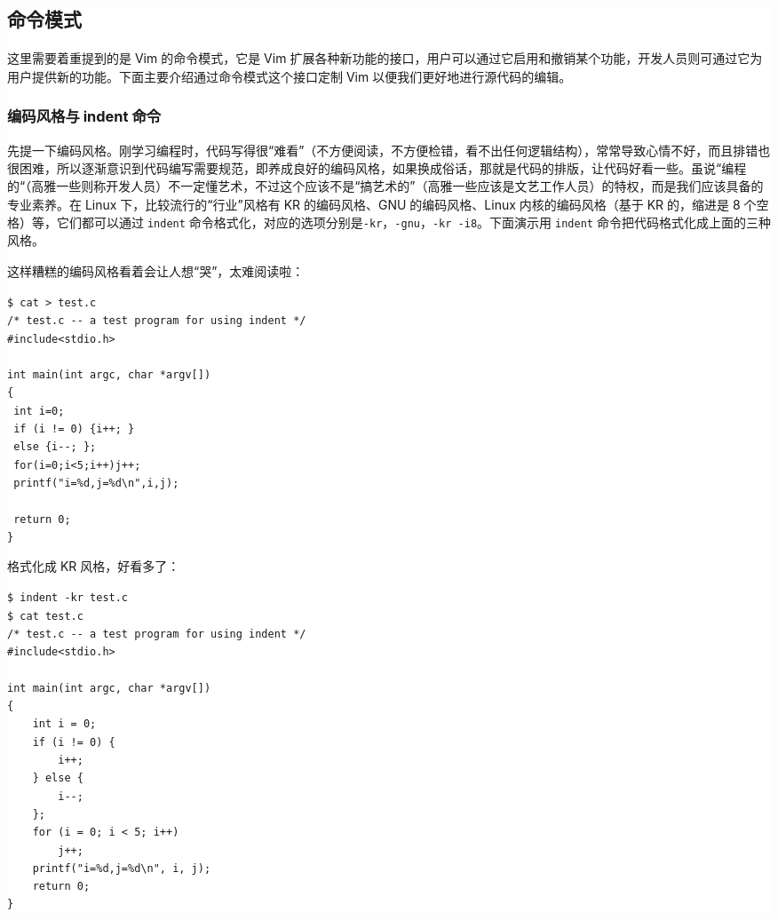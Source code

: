 <span id="toc_1212_1748_7"></span>
## 命令模式
 
这里需要着重提到的是 Vim 的命令模式，它是 Vim 扩展各种新功能的接口，用户可以通过它启用和撤销某个功能，开发人员则可通过它为用户提供新的功能。下面主要介绍通过命令模式这个接口定制 Vim 以便我们更好地进行源代码的编辑。

<span id="toc_1212_1748_8"></span>
### 编码风格与 indent 命令

先提一下编码风格。刚学习编程时，代码写得很“难看”（不方便阅读，不方便检错，看不出任何逻辑结构），常常导致心情不好，而且排错也很困难，所以逐渐意识到代码编写需要规范，即养成良好的编码风格，如果换成俗话，那就是代码的排版，让代码好看一些。虽说“编程的“（高雅一些则称开发人员）不一定懂艺术，不过这个应该不是“搞艺术的”（高雅一些应该是文艺工作人员）的特权，而是我们应该具备的专业素养。在 Linux 下，比较流行的“行业”风格有 KR 的编码风格、GNU 的编码风格、Linux 内核的编码风格（基于 KR 的，缩进是 8 个空格）等，它们都可以通过 `indent` 命令格式化，对应的选项分别是`-kr`，`-gnu`，`-kr -i8`。下面演示用 `indent` 命令把代码格式化成上面的三种风格。

这样糟糕的编码风格看着会让人想“哭”，太难阅读啦：

```
$ cat > test.c
/* test.c -- a test program for using indent */
#include<stdio.h>

int main(int argc, char *argv[])
{
 int i=0;
 if (i != 0) {i++; }
 else {i--; };
 for(i=0;i<5;i++)j++;
 printf("i=%d,j=%d\n",i,j);

 return 0;
}
```

格式化成 KR 风格，好看多了：

```
$ indent -kr test.c
$ cat test.c
/* test.c -- a test program for using indent */
#include<stdio.h>

int main(int argc, char *argv[])
{
    int i = 0;
    if (i != 0) {
        i++;
    } else {
        i--;
    };
    for (i = 0; i < 5; i++)
        j++;
    printf("i=%d,j=%d\n", i, j);
    return 0;
}
```
